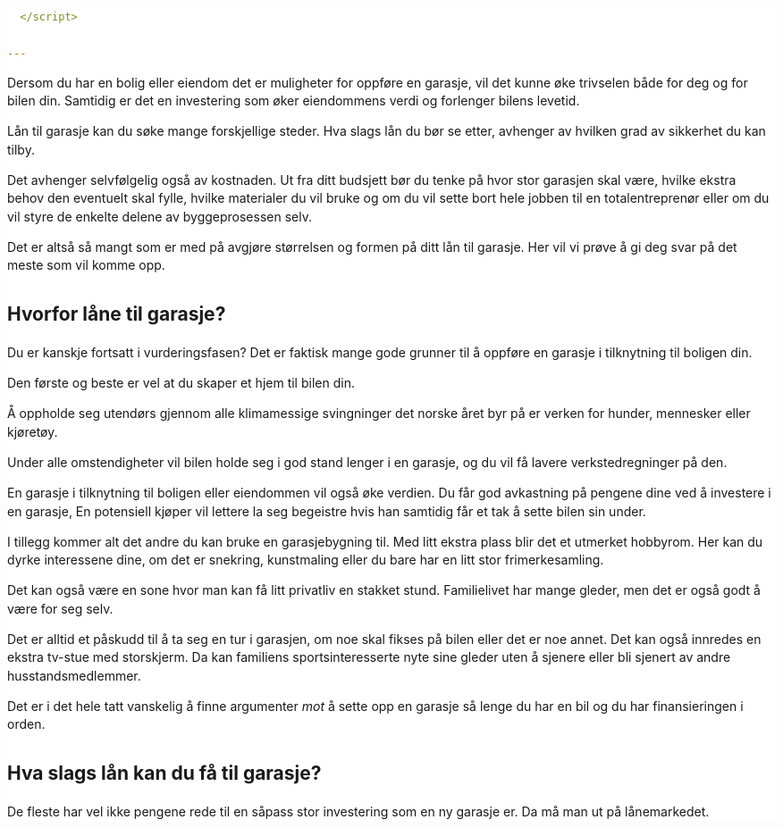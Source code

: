 ```yaml
  </script>

---
```

Dersom du har en bolig eller eiendom det er muligheter for oppføre en garasje, vil det kunne øke trivselen både for deg og for bilen din. Samtidig er det en investering som øker eiendommens verdi og forlenger bilens levetid.

Lån til garasje kan du søke mange forskjellige steder. Hva slags lån du bør se etter, avhenger av hvilken grad av sikkerhet du kan tilby.

Det avhenger selvfølgelig også av kostnaden. Ut fra ditt budsjett bør du tenke på hvor stor garasjen skal være, hvilke ekstra behov den eventuelt skal fylle, hvilke materialer du vil bruke og om du vil sette bort hele jobben til en totalentreprenør eller om du vil styre de enkelte delene av byggeprosessen selv.

Det er altså så mangt som er med på avgjøre størrelsen og formen på ditt lån til garasje. Her vil vi prøve å gi deg svar på det meste som vil komme opp.

<content-btn text="Søk lån til garasje her" :url="affiliate"></content-btn>

## Hvorfor låne til garasje?

Du er kanskje fortsatt i vurderingsfasen? Det er faktisk mange gode grunner til å oppføre en garasje i tilknytning til boligen din.

Den første og beste er vel at du skaper et hjem til bilen din.

Å oppholde seg utendørs gjennom alle klimamessige svingninger det norske året byr på er verken for hunder, mennesker eller kjøretøy.

Under alle omstendigheter vil bilen holde seg i god stand lenger i en garasje, og du vil få lavere verkstedregninger på den.

<quote>En garasje i tilknytning til boligen eller eiendommen vil også øke verdien. Du får god avkastning på pengene dine ved å investere i en garasje, En potensiell kjøper vil lettere la seg begeistre hvis han samtidig får et tak å sette bilen sin under.</quote>

I tillegg kommer alt det andre du kan bruke en garasjebygning til. Med litt ekstra plass blir det et utmerket hobbyrom. Her kan du dyrke interessene dine, om det er snekring, kunstmaling eller du bare har en litt stor frimerkesamling.

Det kan også være en sone hvor man kan få litt privatliv en stakket stund. Familielivet har mange gleder, men det er også godt å være for seg selv.

Det er alltid et påskudd til å ta seg en tur i garasjen, om noe skal fikses på bilen eller det er noe annet. Det kan også innredes en ekstra tv-stue med storskjerm. Da kan familiens sportsinteresserte nyte sine gleder uten å sjenere eller bli sjenert av andre husstandsmedlemmer.

Det er i det hele tatt vanskelig å finne argumenter _mot_ å sette opp en garasje så lenge du har en bil og du har finansieringen i orden.

## Hva slags lån kan du få til garasje?

De fleste har vel ikke pengene rede til en såpass stor investering som en ny garasje er. Da må man ut på lånemarkedet.
